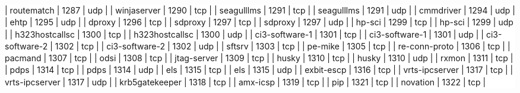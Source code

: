 | routematch             | 1287  | udp  |
| winjaserver            | 1290  | tcp  |
| seagulllms             | 1291  | tcp  |
| seagulllms             | 1291  | udp  |
| cmmdriver              | 1294  | udp  |
| ehtp                   | 1295  | udp  |
| dproxy                 | 1296  | tcp  |
| sdproxy                | 1297  | tcp  |
| sdproxy                | 1297  | udp  |
| hp-sci                 | 1299  | tcp  |
| hp-sci                 | 1299  | udp  |
| h323hostcallsc         | 1300  | tcp  |
| h323hostcallsc         | 1300  | udp  |
| ci3-software-1         | 1301  | tcp  |
| ci3-software-1         | 1301  | udp  |
| ci3-software-2         | 1302  | tcp  |
| ci3-software-2         | 1302  | udp  |
| sftsrv                 | 1303  | tcp  |
| pe-mike                | 1305  | tcp  |
| re-conn-proto          | 1306  | tcp  |
| pacmand                | 1307  | tcp  |
| odsi                   | 1308  | tcp  |
| jtag-server            | 1309  | tcp  |
| husky                  | 1310  | tcp  |
| husky                  | 1310  | udp  |
| rxmon                  | 1311  | tcp  |
| pdps                   | 1314  | tcp  |
| pdps                   | 1314  | udp  |
| els                    | 1315  | tcp  |
| els                    | 1315  | udp  |
| exbit-escp             | 1316  | tcp  |
| vrts-ipcserver         | 1317  | tcp  |
| vrts-ipcserver         | 1317  | udp  |
| krb5gatekeeper         | 1318  | tcp  |
| amx-icsp               | 1319  | tcp  |
| pip                    | 1321  | tcp  |
| novation               | 1322  | tcp  |